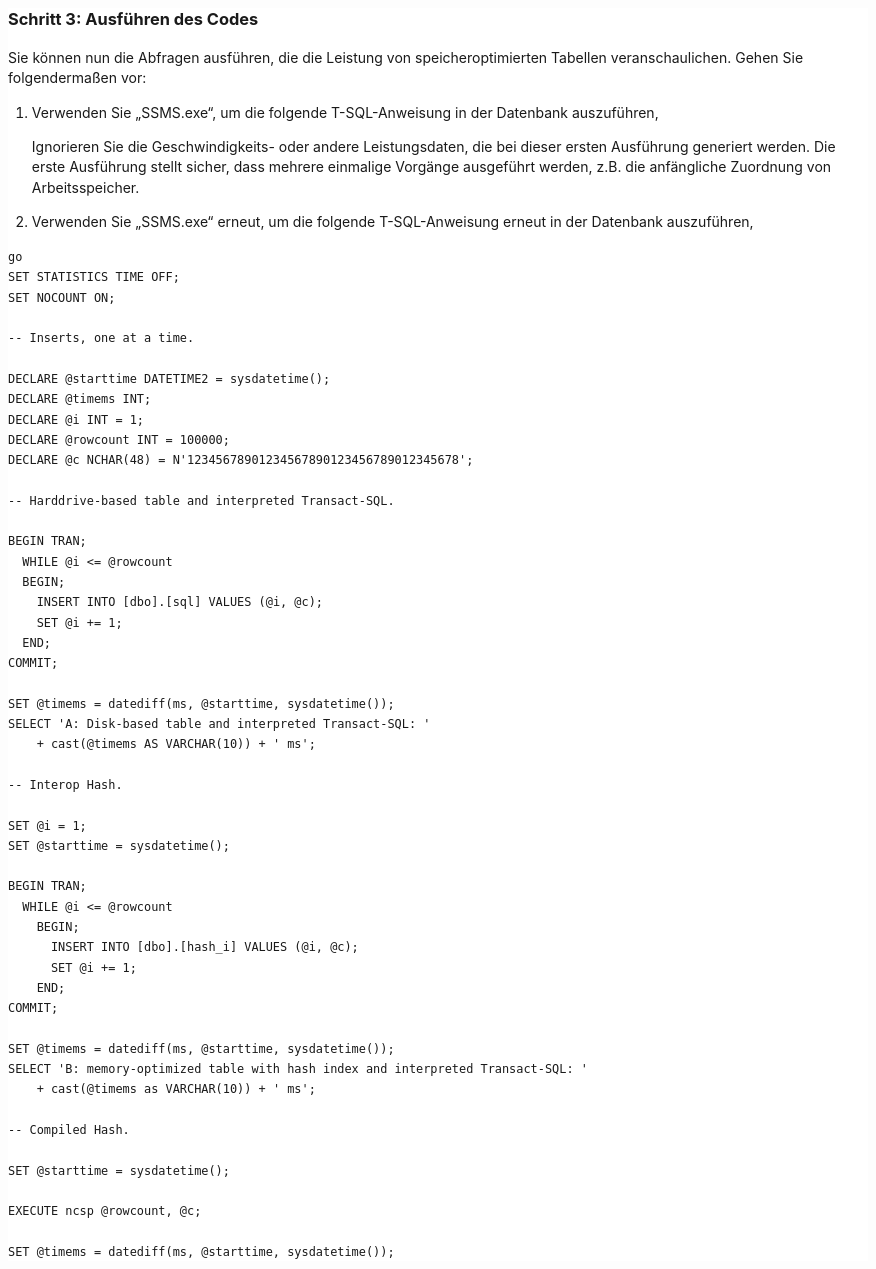 ### <a name="step-3-run-the-code"></a>Schritt 3: Ausführen des Codes  
 Sie können nun die Abfragen ausführen, die die Leistung von speicheroptimierten Tabellen veranschaulichen. Gehen Sie folgendermaßen vor:  
  
1.  Verwenden Sie „SSMS.exe“, um die folgende T-SQL-Anweisung in der Datenbank auszuführen,  
  
     Ignorieren Sie die Geschwindigkeits- oder andere Leistungsdaten, die bei dieser ersten Ausführung generiert werden. Die erste Ausführung stellt sicher, dass mehrere einmalige Vorgänge ausgeführt werden, z.B. die anfängliche Zuordnung von Arbeitsspeicher.  
  
2.  Verwenden Sie „SSMS.exe“ erneut, um die folgende T-SQL-Anweisung erneut in der Datenbank auszuführen,  
  
```tsql  
go  
SET STATISTICS TIME OFF;  
SET NOCOUNT ON;  
  
-- Inserts, one at a time.  
  
DECLARE @starttime DATETIME2 = sysdatetime();  
DECLARE @timems INT;  
DECLARE @i INT = 1;  
DECLARE @rowcount INT = 100000;  
DECLARE @c NCHAR(48) = N'12345678901234567890123456789012345678';  
  
-- Harddrive-based table and interpreted Transact-SQL.  
  
BEGIN TRAN;  
  WHILE @i <= @rowcount  
  BEGIN;  
    INSERT INTO [dbo].[sql] VALUES (@i, @c);  
    SET @i += 1;  
  END;  
COMMIT;  
  
SET @timems = datediff(ms, @starttime, sysdatetime());  
SELECT 'A: Disk-based table and interpreted Transact-SQL: '  
    + cast(@timems AS VARCHAR(10)) + ' ms';  
  
-- Interop Hash.  
  
SET @i = 1;  
SET @starttime = sysdatetime();  
  
BEGIN TRAN;  
  WHILE @i <= @rowcount  
    BEGIN;  
      INSERT INTO [dbo].[hash_i] VALUES (@i, @c);  
      SET @i += 1;  
    END;  
COMMIT;  
  
SET @timems = datediff(ms, @starttime, sysdatetime());  
SELECT 'B: memory-optimized table with hash index and interpreted Transact-SQL: '  
    + cast(@timems as VARCHAR(10)) + ' ms';  
  
-- Compiled Hash.  
  
SET @starttime = sysdatetime();  
  
EXECUTE ncsp @rowcount, @c;  
  
SET @timems = datediff(ms, @starttime, sysdatetime());  
```